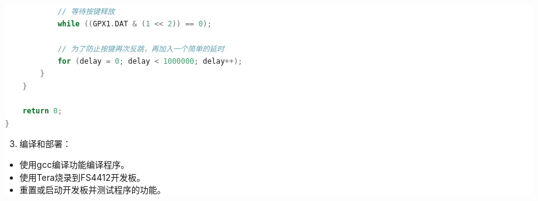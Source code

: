 ```c
			// 等待按键释放
            while ((GPX1.DAT & (1 << 2)) == 0);
            
            // 为了防止按键再次反跳，再加入一个简单的延时
            for (delay = 0; delay < 1000000; delay++);
		}
	}
	
	return 0;
}
```
3. 编译和部署：
- 使用gcc编译功能编译程序。
- 使用Tera烧录到FS4412开发板。
- 重置或启动开发板并测试程序的功能。













